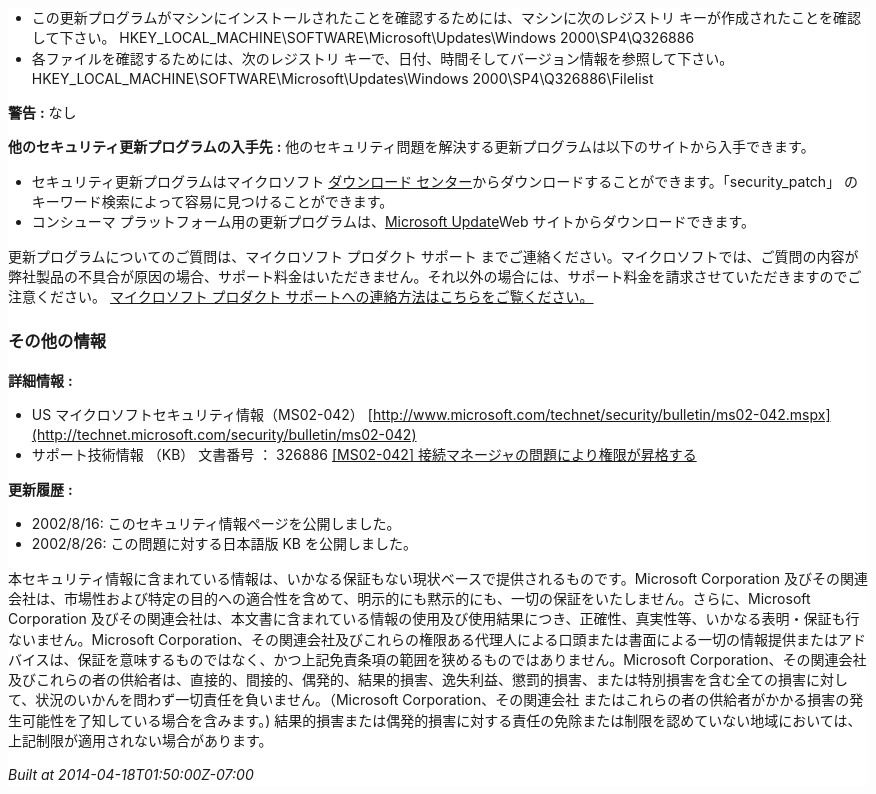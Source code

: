 -   この更新プログラムがマシンにインストールされたことを確認するためには、マシンに次のレジストリ キーが作成されたことを確認して下さい。
    HKEY\_LOCAL\_MACHINE\\SOFTWARE\\Microsoft\\Updates\\Windows 2000\\SP4\\Q326886
-   各ファイルを確認するためには、次のレジストリ キーで、日付、時間そしてバージョン情報を参照して下さい。
    HKEY\_LOCAL\_MACHINE\\SOFTWARE\\Microsoft\\Updates\\Windows 2000\\SP4\\Q326886\\Filelist

**警告** **:**
なし

**他のセキュリティ更新プログラムの入手先** **:**
他のセキュリティ問題を解決する更新プログラムは以下のサイトから入手できます。

-   セキュリティ更新プログラムはマイクロソフト [ダウンロード センター](http://www.microsoft.com/downloads/results.aspx?displaylang=ja&freetext=security_patch)からダウンロードすることができます。「security\_patch」 のキーワード検索によって容易に見つけることができます。
-   コンシューマ プラットフォーム用の更新プログラムは、[Microsoft Update](http://update.microsoft.com/microsoftupdate/)Web サイトからダウンロードできます。

更新プログラムについてのご質問は、マイクロソフト プロダクト サポート までご連絡ください。マイクロソフトでは、ご質問の内容が弊社製品の不具合が原因の場合、サポート料金はいただきません。それ以外の場合には、サポート料金を請求させていただきますのでご注意ください。
[マイクロソフト プロダクト サポートへの連絡方法はこちらをご覧ください。](http://www.microsoft.com/japan/security/support/patchqa.mspx)

### その他の情報

**詳細情報** **:**

-   US マイクロソフトセキュリティ情報（MS02-042）
    [http://www.microsoft.com/technet/security/bulletin/ms02-042.mspx](http://technet.microsoft.com/security/bulletin/ms02-042)
-   サポート技術情報 （KB） 文書番号 ： 326886
    [\[MS02-042\] 接続マネージャの問題により権限が昇格する](http://support.microsoft.com/kb/326886)

**更新履歴** **:**

-   2002/8/16: このセキュリティ情報ページを公開しました。
-   2002/8/26: この問題に対する日本語版 KB を公開しました。

本セキュリティ情報に含まれている情報は、いかなる保証もない現状ベースで提供されるものです。Microsoft Corporation 及びその関連会社は、市場性および特定の目的への適合性を含めて、明示的にも黙示的にも、一切の保証をいたしません。さらに、Microsoft Corporation 及びその関連会社は、本文書に含まれている情報の使用及び使用結果につき、正確性、真実性等、いかなる表明・保証も行ないません。Microsoft Corporation、その関連会社及びこれらの権限ある代理人による口頭または書面による一切の情報提供またはアドバイスは、保証を意味するものではなく、かつ上記免責条項の範囲を狭めるものではありません。Microsoft Corporation、その関連会社 及びこれらの者の供給者は、直接的、間接的、偶発的、結果的損害、逸失利益、懲罰的損害、または特別損害を含む全ての損害に対して、状況のいかんを問わず一切責任を負いません。（Microsoft Corporation、その関連会社 またはこれらの者の供給者がかかる損害の発生可能性を了知している場合を含みます。) 結果的損害または偶発的損害に対する責任の免除または制限を認めていない地域においては、上記制限が適用されない場合があります。

*Built at 2014-04-18T01:50:00Z-07:00*
